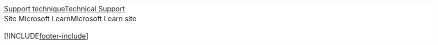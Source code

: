 [<span data-ttu-id="b6a7f-244">Support technique</span><span class="sxs-lookup"><span data-stu-id="b6a7f-244">Technical Support</span></span>](/dynamics365/business-central/dev-itpro/technical-support)  
[<span data-ttu-id="b6a7f-245">Site Microsoft Learn</span><span class="sxs-lookup"><span data-stu-id="b6a7f-245">Microsoft Learn site</span></span>](/learn/dynamics365/business-central?WT.mc_id=dyn365bc_landingpage-docs)  

[!INCLUDE[footer-include](includes/footer-banner.md)]